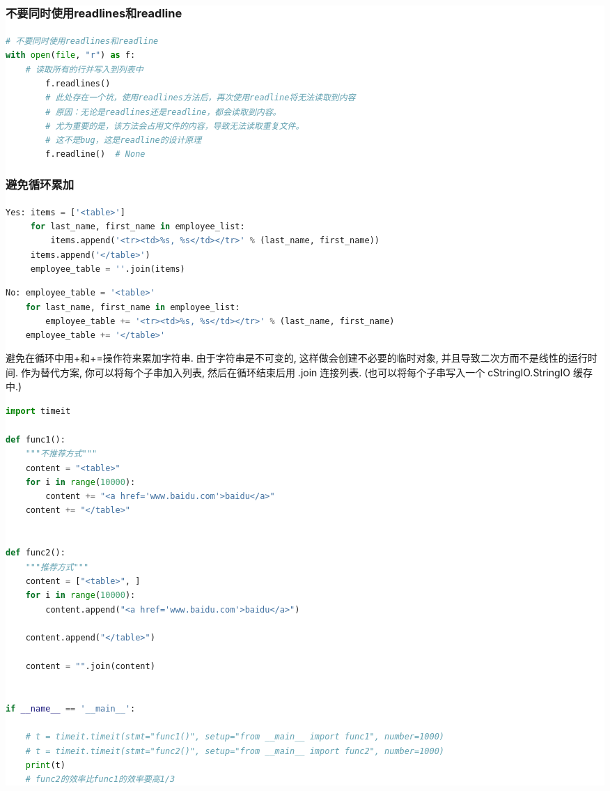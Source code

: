 ### 不要同时使用readlines和readline

```python
# 不要同时使用readlines和readline
with open(file, "r") as f:
    # 读取所有的行并写入到列表中
		f.readlines()
		# 此处存在一个坑，使用readlines方法后，再次使用readline将无法读取到内容
		# 原因：无论是readlines还是readline，都会读取到内容。
		# 尤为重要的是，该方法会占用文件的内容，导致无法读取重复文件。
		# 这不是bug，这是readline的设计原理
		f.readline()  # None
```

### 避免循环累加
```python
Yes: items = ['<table>']
     for last_name, first_name in employee_list:
         items.append('<tr><td>%s, %s</td></tr>' % (last_name, first_name))
     items.append('</table>')
     employee_table = ''.join(items)
```
```python
No: employee_table = '<table>'
    for last_name, first_name in employee_list:
        employee_table += '<tr><td>%s, %s</td></tr>' % (last_name, first_name)
    employee_table += '</table>'
```
避免在循环中用+和+=操作符来累加字符串. 由于字符串是不可变的, 这样做会创建不必要的临时对象, 并且导致二次方而不是线性的运行时间. 作为替代方案, 你可以将每个子串加入列表, 然后在循环结束后用 .join 连接列表. (也可以将每个子串写入一个 cStringIO.StringIO 缓存中.)
```python
import timeit

def func1():
	"""不推荐方式"""
	content = "<table>"
	for i in range(10000):
		content += "<a href='www.baidu.com'>baidu</a>"
	content += "</table>"


def func2():
	"""推荐方式"""
	content = ["<table>", ]
	for i in range(10000):
		content.append("<a href='www.baidu.com'>baidu</a>")

	content.append("</table>")

	content = "".join(content)


if __name__ == '__main__':

	# t = timeit.timeit(stmt="func1()", setup="from __main__ import func1", number=1000)
	# t = timeit.timeit(stmt="func2()", setup="from __main__ import func2", number=1000)
	print(t)
	# func2的效率比func1的效率要高1/3
```
